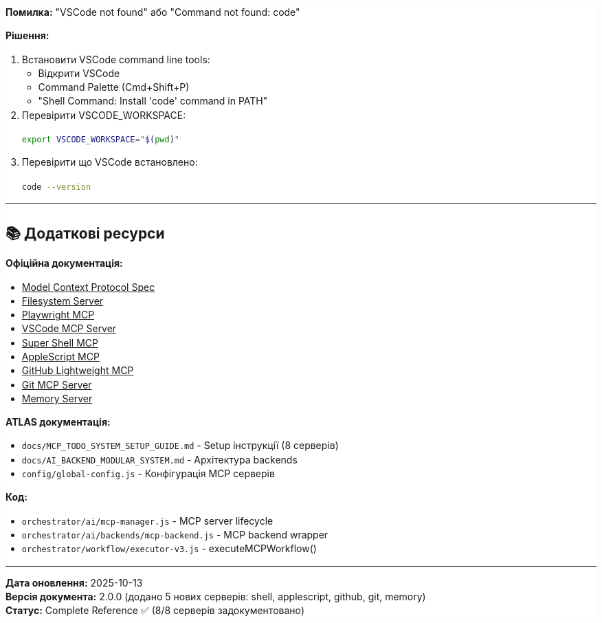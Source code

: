 **Помилка:** "VSCode not found" або "Command not found: code"

**Рішення:**
1. Встановити VSCode command line tools:
   - Відкрити VSCode
   - Command Palette (Cmd+Shift+P)
   - "Shell Command: Install 'code' command in PATH"
2. Перевірити VSCODE_WORKSPACE:
   ```bash
   export VSCODE_WORKSPACE="$(pwd)"
   ```
3. Перевірити що VSCode встановлено:
   ```bash
   code --version
   ```

---

## 📚 Додаткові ресурси

**Офіційна документація:**
- [Model Context Protocol Spec](https://modelcontextprotocol.io/)
- [Filesystem Server](https://github.com/modelcontextprotocol/server-filesystem)
- [Playwright MCP](https://github.com/executeautomation/playwright-mcp-server)
- [VSCode MCP Server](https://github.com/modelcontextprotocol/server-vscode)
- [Super Shell MCP](https://www.npmjs.com/package/super-shell-mcp)
- [AppleScript MCP](https://github.com/skydeckai/mseep)
- [GitHub Lightweight MCP](https://github.com/wipiano/github-mcp-lw)
- [Git MCP Server](https://github.com/cyanheads/git-mcp-server)
- [Memory Server](https://github.com/modelcontextprotocol/server-memory)

**ATLAS документація:**
- `docs/MCP_TODO_SYSTEM_SETUP_GUIDE.md` - Setup інструкції (8 серверів)
- `docs/AI_BACKEND_MODULAR_SYSTEM.md` - Архітектура backends
- `config/global-config.js` - Конфігурація MCP серверів

**Код:**
- `orchestrator/ai/mcp-manager.js` - MCP server lifecycle
- `orchestrator/ai/backends/mcp-backend.js` - MCP backend wrapper
- `orchestrator/workflow/executor-v3.js` - executeMCPWorkflow()

---

**Дата оновлення:** 2025-10-13  
**Версія документа:** 2.0.0 (додано 5 нових серверів: shell, applescript, github, git, memory)  
**Статус:** Complete Reference ✅ (8/8 серверів задокументовано)
